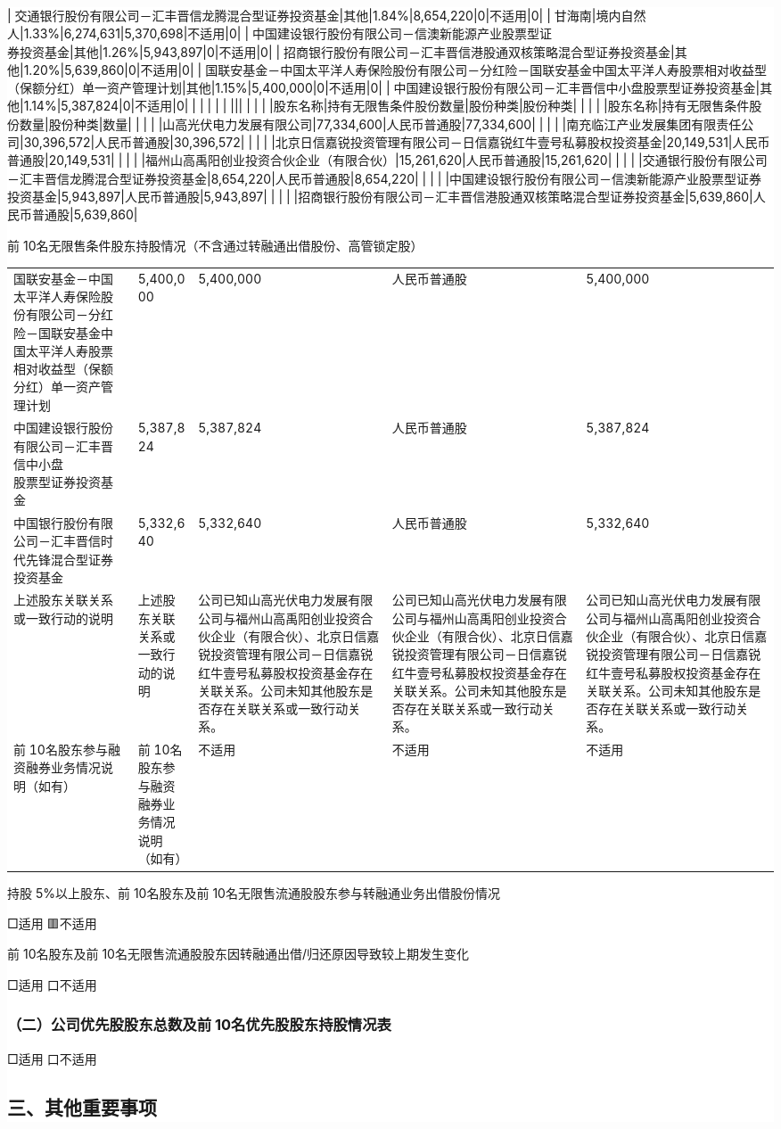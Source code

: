 | 交通银行股份有限公司－汇丰晋信龙腾混合型证券投资基金|其他|1.84%|8,654,220|0|不适用|0|
| 甘海南|境内自然人|1.33%|6,274,631|5,370,698|不适用|0|
| 中国建设银行股份有限公司－信澳新能源产业股票型证<br>券投资基金|其他|1.26%|5,943,897|0|不适用|0|
| 招商银行股份有限公司－汇丰晋信港股通双核策略混合型证券投资基金|其他|1.20%|5,639,860|0|不适用|0|
| 国联安基金－中国太平洋人寿保险股份有限公司－分红险－国联安基金中国太平洋人寿股票相对收益型（保额分红）单一资产管理计划|其他|1.15%|5,400,000|0|不适用|0|
| 中国建设银行股份有限公司－汇丰晋信中小盘股票型证券投资基金|其他|1.14%|5,387,824|0|不适用|0|
|  | | | | |||
|  | | |股东名称|持有无限售条件股份数量|股份种类|股份种类|
|  | | |股东名称|持有无限售条件股份数量|股份种类|数量|
|  | | |山高光伏电力发展有限公司|77,334,600|人民币普通股|77,334,600|
|  | | |南充临江产业发展集团有限责任公司|30,396,572|人民币普通股|30,396,572|
|  | | |北京日信嘉锐投资管理有限公司－日信嘉锐红牛壹号私募股权投资基金|20,149,531|人民币普通股|20,149,531|
|  | | |福州山高禹阳创业投资合伙企业（有限合伙）|15,261,620|人民币普通股|15,261,620|
|  | | |交通银行股份有限公司－汇丰晋信龙腾混合型证券投资基金|8,654,220|人民币普通股|8,654,220|
|  | | |中国建设银行股份有限公司－信澳新能源产业股票型证券投资基金|5,943,897|人民币普通股|5,943,897|
|  | | |招商银行股份有限公司－汇丰晋信港股通双核策略混合型证券投资基金|5,639,860|人民币普通股|5,639,860|  

前 10名无限售条件股东持股情况（不含通过转融通出借股份、高管锁定股）  

| |||||
| ---|---|---|---|---|
| 国联安基金－中国太平洋人寿保险股份有限公司－分红险－国联安基金中国太平洋人寿股票相对收益型（保额分红）单一资产管理计划|5,400,000|5,400,000|人民币普通股|5,400,000|
| 中国建设银行股份有限公司－汇丰晋信中小盘<br>股票型证券投资基金|5,387,824|5,387,824|人民币普通股|5,387,824|
| 中国银行股份有限公司－汇丰晋信时代先锋混合型证券投资基金|5,332,640|5,332,640|人民币普通股|5,332,640|
| 上述股东关联关系或一致行动的说明|上述股东关联关系或一致行动的说明|公司已知山高光伏电力发展有限公司与福州山高禹阳创业投资合伙企业（有限合伙）、北京日信嘉锐投资管理有限公司－日信嘉锐红牛壹号私募股权投资基金存在关联关系。公司未知其他股东是否存在关联关系或一致行动关系。|公司已知山高光伏电力发展有限公司与福州山高禹阳创业投资合伙企业（有限合伙）、北京日信嘉锐投资管理有限公司－日信嘉锐红牛壹号私募股权投资基金存在关联关系。公司未知其他股东是否存在关联关系或一致行动关系。|公司已知山高光伏电力发展有限公司与福州山高禹阳创业投资合伙企业（有限合伙）、北京日信嘉锐投资管理有限公司－日信嘉锐红牛壹号私募股权投资基金存在关联关系。公司未知其他股东是否存在关联关系或一致行动关系。|
| 前 10名股东参与融资融券业务情况说明（如有）|前 10名股东参与融资融券业务情况说明（如有）|不适用|不适用|不适用|  

持股 5%以上股东、前 10名股东及前 10名无限售流通股股东参与转融通业务出借股份情况  

□适用 🟥不适用  

前 10名股东及前 10名无限售流通股股东因转融通出借/归还原因导致较上期发生变化  

□适用 口不适用  

### （二）公司优先股股东总数及前 10名优先股股东持股情况表  

□适用 口不适用  

## 三、其他重要事项  
